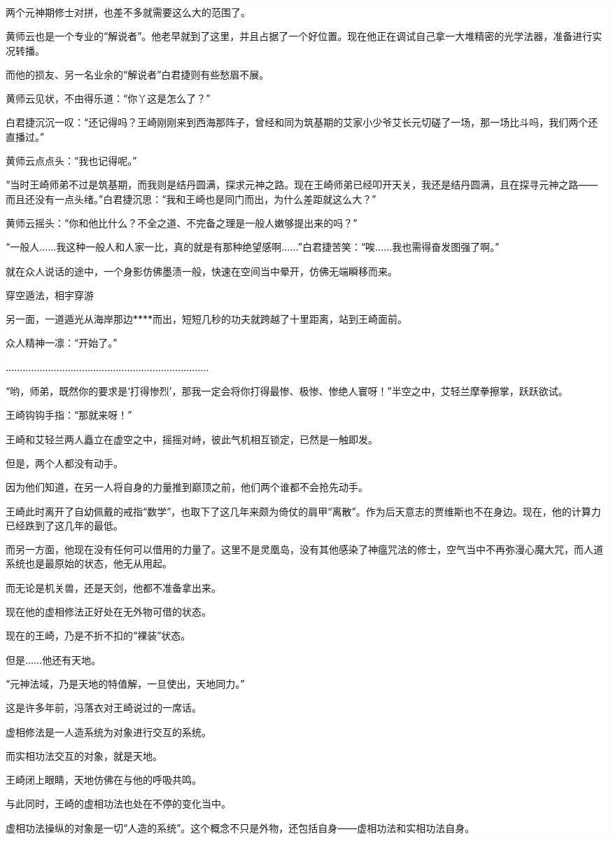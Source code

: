   两个元神期修士对拼，也差不多就需要这么大的范围了。

  黄师云也是一个专业的“解说者”。他老早就到了这里，并且占据了一个好位置。现在他正在调试自己拿一大堆精密的光学法器，准备进行实况转播。

  而他的损友、另一名业余的“解说者”白君捷则有些愁眉不展。

  黄师云见状，不由得乐道：“你丫这是怎么了？”

  白君捷沉沉一叹：“还记得吗？王崎刚刚来到西海那阵子，曾经和同为筑基期的艾家小少爷艾长元切磋了一场，那一场比斗吗，我们两个还直播过。”

  黄师云点点头：“我也记得呢。”

  “当时王崎师弟不过是筑基期，而我则是结丹圆满，探求元神之路。现在王崎师弟已经叩开天关，我还是结丹圆满，且在探寻元神之路——而且还没有一点头绪。”白君捷沉思：“我和王崎也是同门而出，为什么差距就这么大？”

  黄师云摇头：“你和他比什么？不全之道、不完备之理是一般人嫩够提出来的吗？”

  “一般人……我这种一般人和人家一比，真的就是有那种绝望感啊……”白君捷苦笑：“唉……我也需得奋发图强了啊。”

  就在众人说话的途中，一个身影仿佛墨渍一般，快速在空间当中晕开，仿佛无端瞬移而来。

  穿空遁法，相宇穿游

  另一面，一道遁光从海岸那边****而出，短短几秒的功夫就跨越了十里距离，站到王崎面前。

  众人精神一凛：“开始了。”

  ………………………………………………………………

  “哟，师弟，既然你的要求是‘打得惨烈’，那我一定会将你打得最惨、极惨、惨绝人寰呀！”半空之中，艾轻兰摩拳擦掌，跃跃欲试。

  王崎钩钩手指：“那就来呀！”

  王崎和艾轻兰两人矗立在虚空之中，摇摇对峙，彼此气机相互锁定，已然是一触即发。

  但是，两个人都没有动手。

  因为他们知道，在另一人将自身的力量推到巅顶之前，他们两个谁都不会抢先动手。

  王崎此时离开了自幼佩戴的戒指“数学”，也取下了这几年来颇为倚仗的肩甲“离散”。作为后天意志的贾维斯也不在身边。现在，他的计算力已经跌到了这几年的最低。

  而另一方面，他现在没有任何可以借用的力量了。这里不是灵凰岛，没有其他感染了神瘟咒法的修士，空气当中不再弥漫心魔大咒，而人道系统也是最原始的状态，他无从用起。

  而无论是机关兽，还是天剑，他都不准备拿出来。

  现在他的虚相修法正好处在无外物可借的状态。

  现在的王崎，乃是不折不扣的“裸装”状态。

  但是……他还有天地。

  “元神法域，乃是天地的特值解，一旦使出，天地同力。”

  这是许多年前，冯落衣对王崎说过的一席话。

  虚相修法是一人造系统为对象进行交互的系统。

  而实相功法交互的对象，就是天地。

  王崎闭上眼睛，天地仿佛在与他的呼吸共鸣。

  与此同时，王崎的虚相功法也处在不停的变化当中。

  虚相功法操纵的对象是一切“人造的系统”。这个概念不只是外物，还包括自身——虚相功法和实相功法自身。
